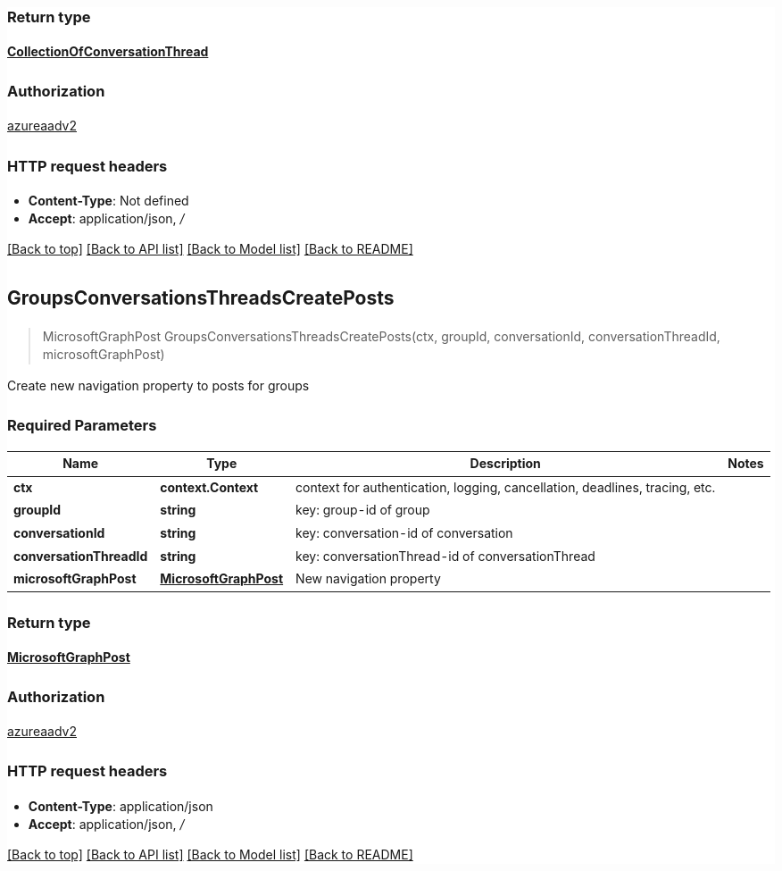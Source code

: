 ### Return type

[**CollectionOfConversationThread**](Collection_of_conversationThread.md)

### Authorization

[azureaadv2](../README.md#azureaadv2)

### HTTP request headers

- **Content-Type**: Not defined
- **Accept**: application/json, */*

[[Back to top]](#) [[Back to API list]](../README.md#documentation-for-api-endpoints)
[[Back to Model list]](../README.md#documentation-for-models)
[[Back to README]](../README.md)


## GroupsConversationsThreadsCreatePosts

> MicrosoftGraphPost GroupsConversationsThreadsCreatePosts(ctx, groupId, conversationId, conversationThreadId, microsoftGraphPost)

Create new navigation property to posts for groups

### Required Parameters


Name | Type | Description  | Notes
------------- | ------------- | ------------- | -------------
**ctx** | **context.Context** | context for authentication, logging, cancellation, deadlines, tracing, etc.
**groupId** | **string**| key: group-id of group | 
**conversationId** | **string**| key: conversation-id of conversation | 
**conversationThreadId** | **string**| key: conversationThread-id of conversationThread | 
**microsoftGraphPost** | [**MicrosoftGraphPost**](MicrosoftGraphPost.md)| New navigation property | 

### Return type

[**MicrosoftGraphPost**](microsoft.graph.post.md)

### Authorization

[azureaadv2](../README.md#azureaadv2)

### HTTP request headers

- **Content-Type**: application/json
- **Accept**: application/json, */*

[[Back to top]](#) [[Back to API list]](../README.md#documentation-for-api-endpoints)
[[Back to Model list]](../README.md#documentation-for-models)
[[Back to README]](../README.md)

